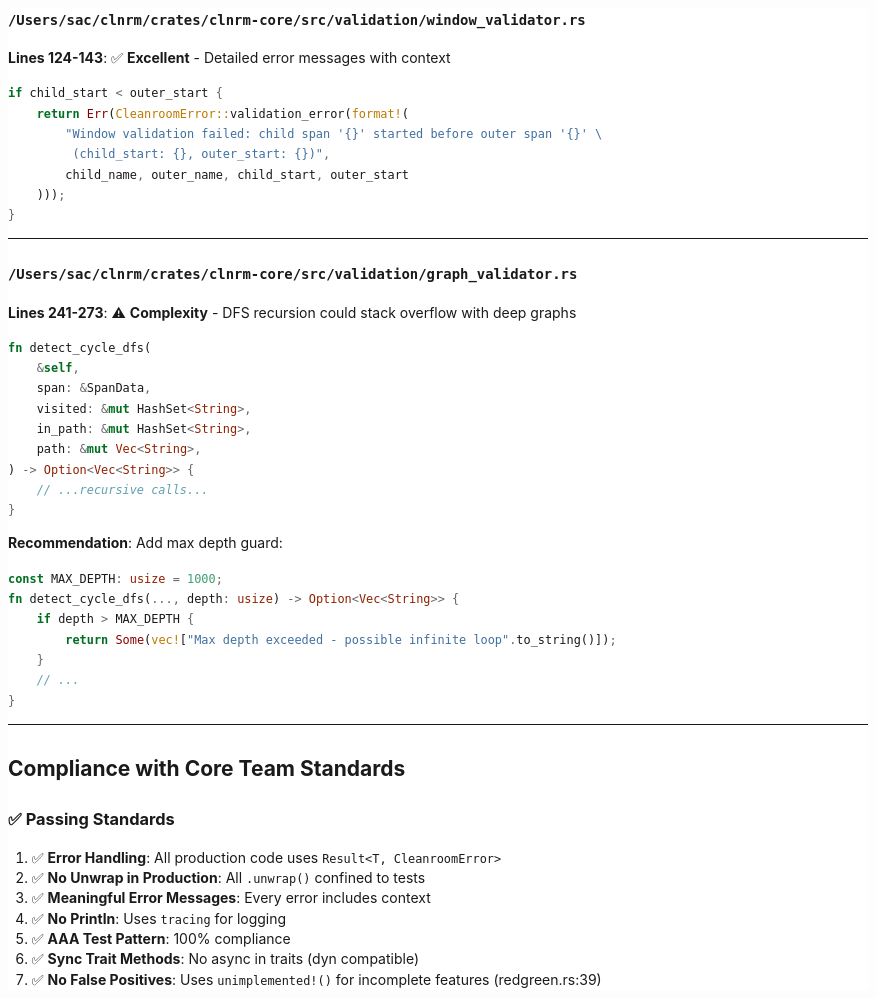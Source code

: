 
### `/Users/sac/clnrm/crates/clnrm-core/src/validation/window_validator.rs`

**Lines 124-143**: ✅ **Excellent** - Detailed error messages with context
```rust
if child_start < outer_start {
    return Err(CleanroomError::validation_error(format!(
        "Window validation failed: child span '{}' started before outer span '{}' \
         (child_start: {}, outer_start: {})",
        child_name, outer_name, child_start, outer_start
    )));
}
```

---

### `/Users/sac/clnrm/crates/clnrm-core/src/validation/graph_validator.rs`

**Lines 241-273**: ⚠️ **Complexity** - DFS recursion could stack overflow with deep graphs
```rust
fn detect_cycle_dfs(
    &self,
    span: &SpanData,
    visited: &mut HashSet<String>,
    in_path: &mut HashSet<String>,
    path: &mut Vec<String>,
) -> Option<Vec<String>> {
    // ...recursive calls...
}
```

**Recommendation**: Add max depth guard:
```rust
const MAX_DEPTH: usize = 1000;
fn detect_cycle_dfs(..., depth: usize) -> Option<Vec<String>> {
    if depth > MAX_DEPTH {
        return Some(vec!["Max depth exceeded - possible infinite loop".to_string()]);
    }
    // ...
}
```

---

## Compliance with Core Team Standards

### ✅ **Passing Standards**

1. ✅ **Error Handling**: All production code uses `Result<T, CleanroomError>`
2. ✅ **No Unwrap in Production**: All `.unwrap()` confined to tests
3. ✅ **Meaningful Error Messages**: Every error includes context
4. ✅ **No Println**: Uses `tracing` for logging
5. ✅ **AAA Test Pattern**: 100% compliance
6. ✅ **Sync Trait Methods**: No async in traits (dyn compatible)
7. ✅ **No False Positives**: Uses `unimplemented!()` for incomplete features (redgreen.rs:39)
